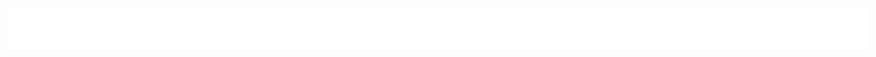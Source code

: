 




<link rel="stylesheet" href="https://unpkg.com/gitalk/dist/gitalk.css">
<script src="https://unpkg.com/gitalk@latest/dist/gitalk.min.js"></script> 
<div id="gitalk-container"></div>    
 <script type="text/javascript">
    var gitalk = new Gitalk({
		clientID: `1d164cd85549874d0e3a`,
		clientSecret: `527c3d223d1e6608953e835b547061037d140355`,
		repo: `HealerJean.github.io`,
		owner: 'HealerJean',
		admin: ['HealerJean'],
		id: '4fbUMeexZbdfeOUv',
    });
    gitalk.render('gitalk-container');
</script> 



